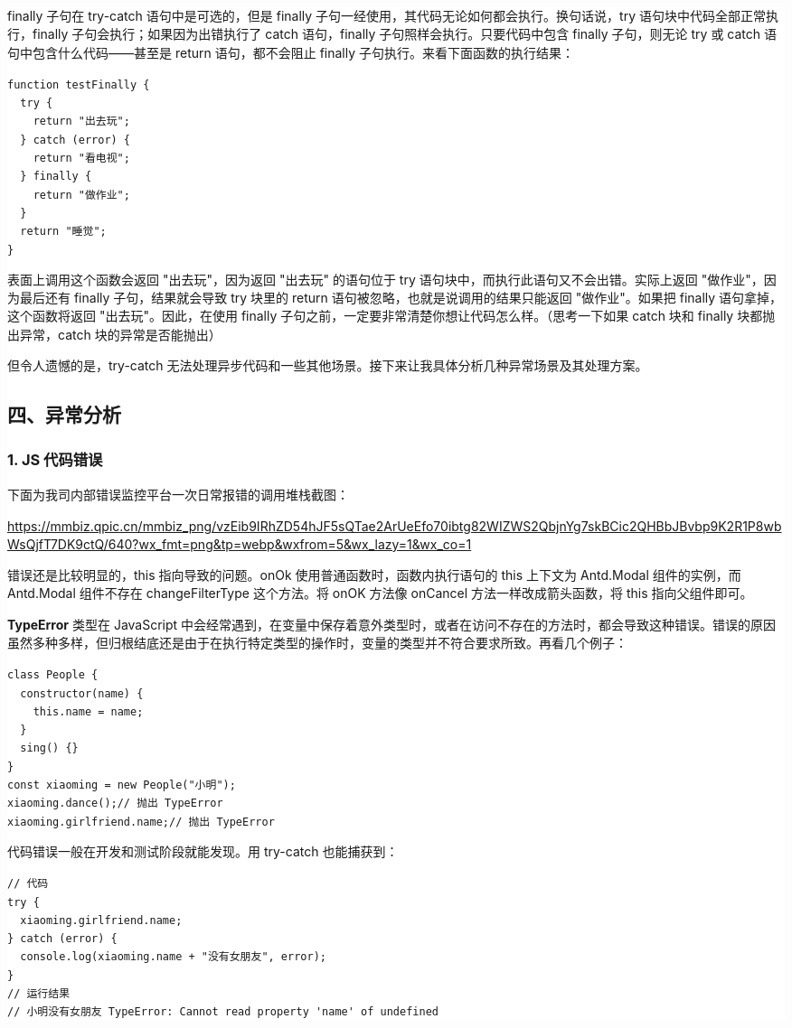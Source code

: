 finally 子句在 try-catch 语句中是可选的，但是 finally 子句一经使用，其代码无论如何都会执行。换句话说，try 语句块中代码全部正常执行，finally 子句会执行；如果因为出错执行了 catch 语句，finally 子句照样会执行。只要代码中包含 finally 子句，则无论 try 或 catch 语句中包含什么代码——甚至是 return 语句，都不会阻止 finally 子句执行。来看下面函数的执行结果：

```
function testFinally {
  try {
    return "出去玩";
  } catch (error) {
    return "看电视";
  } finally {
    return "做作业";
  }
  return "睡觉";
}
```

表面上调用这个函数会返回 "出去玩"，因为返回 "出去玩" 的语句位于 try 语句块中，而执行此语句又不会出错。实际上返回 "做作业"，因为最后还有 finally 子句，结果就会导致 try 块里的 return 语句被忽略，也就是说调用的结果只能返回 "做作业"。如果把 finally 语句拿掉，这个函数将返回 "出去玩"。因此，在使用 finally 子句之前，一定要非常清楚你想让代码怎么样。（思考一下如果 catch 块和 finally 块都抛出异常，catch 块的异常是否能抛出）

但令人遗憾的是，try-catch 无法处理异步代码和一些其他场景。接下来让我具体分析几种异常场景及其处理方案。

## **四、异常分析**

### **1. JS 代码错误**

下面为我司内部错误监控平台一次日常报错的调用堆栈截图：

https://mmbiz.qpic.cn/mmbiz_png/vzEib9IRhZD54hJF5sQTae2ArUeEfo70ibtg82WIZWS2QbjnYg7skBCic2QHBbJBvbp9K2R1P8wbWsQjfT7DK9ctQ/640?wx_fmt=png&tp=webp&wxfrom=5&wx_lazy=1&wx_co=1

错误还是比较明显的，this 指向导致的问题。onOk 使用普通函数时，函数内执行语句的 this 上下文为 Antd.Modal 组件的实例，而 Antd.Modal 组件不存在 changeFilterType 这个方法。将 onOK 方法像 onCancel 方法一样改成箭头函数，将 this 指向父组件即可。

**TypeError** 类型在 JavaScript 中会经常遇到，在变量中保存着意外类型时，或者在访问不存在的方法时，都会导致这种错误。错误的原因虽然多种多样，但归根结底还是由于在执行特定类型的操作时，变量的类型并不符合要求所致。再看几个例子：

```
class People {
  constructor(name) {
    this.name = name;
  }
  sing() {}
}
const xiaoming = new People("小明");
xiaoming.dance();// 抛出 TypeError
xiaoming.girlfriend.name;// 抛出 TypeError
```

代码错误一般在开发和测试阶段就能发现。用 try-catch 也能捕获到：

```
// 代码
try {
  xiaoming.girlfriend.name;
} catch (error) {
  console.log(xiaoming.name + "没有女朋友", error);
}
// 运行结果
// 小明没有女朋友 TypeError: Cannot read property 'name' of undefined
```
